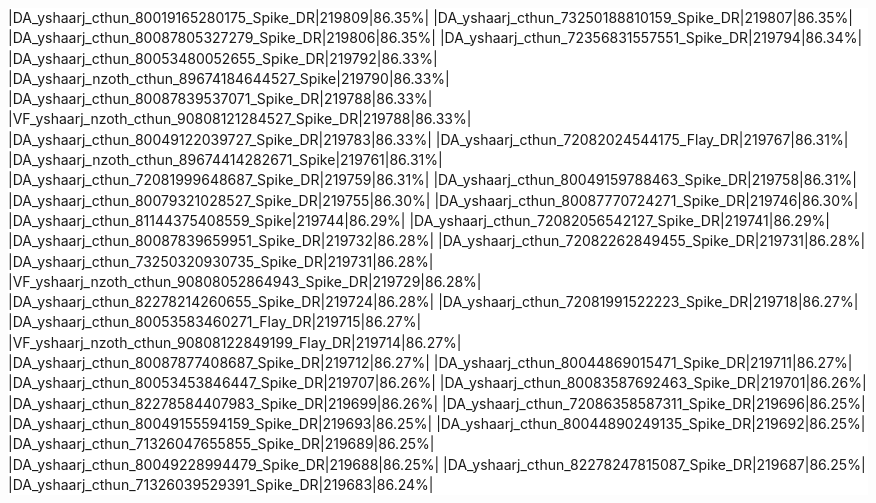 |DA_yshaarj_cthun_80019165280175_Spike_DR|219809|86.35%|
|DA_yshaarj_cthun_73250188810159_Spike_DR|219807|86.35%|
|DA_yshaarj_cthun_80087805327279_Spike_DR|219806|86.35%|
|DA_yshaarj_cthun_72356831557551_Spike_DR|219794|86.34%|
|DA_yshaarj_cthun_80053480052655_Spike_DR|219792|86.33%|
|DA_yshaarj_nzoth_cthun_89674184644527_Spike|219790|86.33%|
|DA_yshaarj_cthun_80087839537071_Spike_DR|219788|86.33%|
|VF_yshaarj_nzoth_cthun_90808121284527_Spike_DR|219788|86.33%|
|DA_yshaarj_cthun_80049122039727_Spike_DR|219783|86.33%|
|DA_yshaarj_cthun_72082024544175_Flay_DR|219767|86.31%|
|DA_yshaarj_nzoth_cthun_89674414282671_Spike|219761|86.31%|
|DA_yshaarj_cthun_72081999648687_Spike_DR|219759|86.31%|
|DA_yshaarj_cthun_80049159788463_Spike_DR|219758|86.31%|
|DA_yshaarj_cthun_80079321028527_Spike_DR|219755|86.30%|
|DA_yshaarj_cthun_80087770724271_Spike_DR|219746|86.30%|
|DA_yshaarj_cthun_81144375408559_Spike|219744|86.29%|
|DA_yshaarj_cthun_72082056542127_Spike_DR|219741|86.29%|
|DA_yshaarj_cthun_80087839659951_Spike_DR|219732|86.28%|
|DA_yshaarj_cthun_72082262849455_Spike_DR|219731|86.28%|
|DA_yshaarj_cthun_73250320930735_Spike_DR|219731|86.28%|
|VF_yshaarj_nzoth_cthun_90808052864943_Spike_DR|219729|86.28%|
|DA_yshaarj_cthun_82278214260655_Spike_DR|219724|86.28%|
|DA_yshaarj_cthun_72081991522223_Spike_DR|219718|86.27%|
|DA_yshaarj_cthun_80053583460271_Flay_DR|219715|86.27%|
|VF_yshaarj_nzoth_cthun_90808122849199_Flay_DR|219714|86.27%|
|DA_yshaarj_cthun_80087877408687_Spike_DR|219712|86.27%|
|DA_yshaarj_cthun_80044869015471_Spike_DR|219711|86.27%|
|DA_yshaarj_cthun_80053453846447_Spike_DR|219707|86.26%|
|DA_yshaarj_cthun_80083587692463_Spike_DR|219701|86.26%|
|DA_yshaarj_cthun_82278584407983_Spike_DR|219699|86.26%|
|DA_yshaarj_cthun_72086358587311_Spike_DR|219696|86.25%|
|DA_yshaarj_cthun_80049155594159_Spike_DR|219693|86.25%|
|DA_yshaarj_cthun_80044890249135_Spike_DR|219692|86.25%|
|DA_yshaarj_cthun_71326047655855_Spike_DR|219689|86.25%|
|DA_yshaarj_cthun_80049228994479_Spike_DR|219688|86.25%|
|DA_yshaarj_cthun_82278247815087_Spike_DR|219687|86.25%|
|DA_yshaarj_cthun_71326039529391_Spike_DR|219683|86.24%|